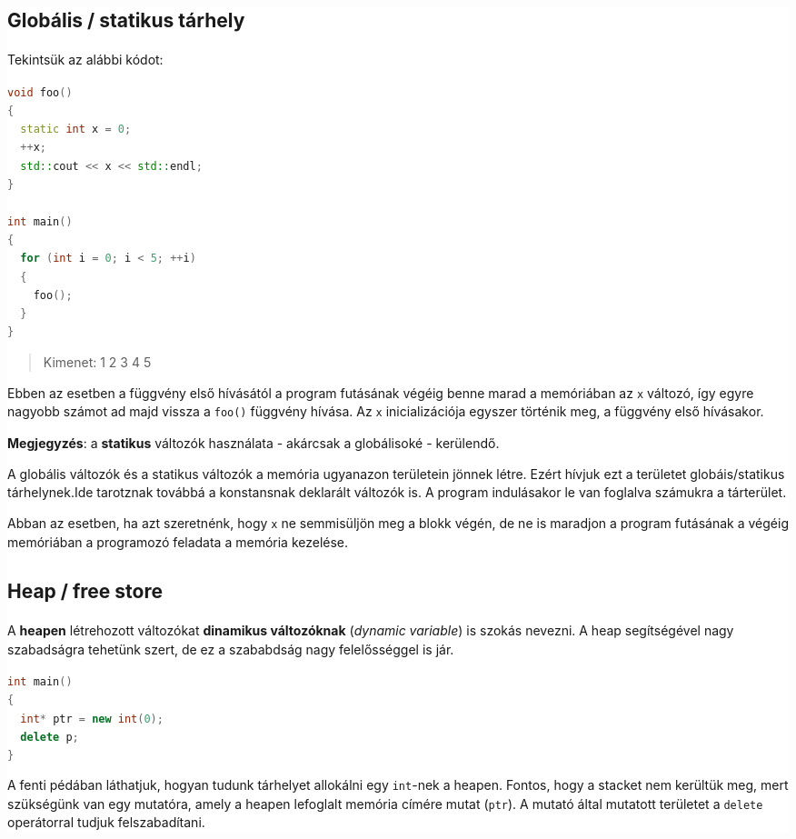 
## Globális / statikus tárhely


Tekintsük az alábbi kódot:

```cpp
void foo()
{
  static int x = 0;
  ++x;
  std::cout << x << std::endl;
}

int main()
{
  for (int i = 0; i < 5; ++i)
  {
    foo();
  }
}
```

> Kimenet: 1 2 3 4 5

Ebben az esetben a függvény első hívásától a program futásának végéig benne marad a memóriában az ```x``` változó, így egyre nagyobb számot ad majd vissza a ```foo()``` függvény hívása. Az ```x``` inicializációja egyszer történik meg, a függvény első hívásakor.

__Megjegyzés__: a __statikus__ változók használata - akárcsak a globálisoké - kerülendő.

A globális változók és a statikus változók a memória ugyanazon területein jönnek létre. Ezért hívjuk ezt a területet globáis/statikus tárhelynek.Ide tarotznak továbbá a konstansnak deklarált változók is. A program indulásakor le van foglalva számukra a tárterület.

Abban az esetben, ha azt szeretnénk, hogy ```x``` ne semmisüljön meg a blokk végén, de ne is maradjon a program futásának a végéig memóriában a programozó feladata a memória kezelése.


## Heap / free store


A __heapen__ létrehozott változókat __dinamikus változóknak__ (_dynamic variable_) is szokás nevezni. A heap segítségével nagy szabadságra tehetünk szert, de ez a szababdság nagy felelősséggel is jár.

```cpp
int main()
{
  int* ptr = new int(0);
  delete p;
}
```

A fenti pédában láthatjuk, hogyan tudunk tárhelyet allokálni egy ```int```-nek a heapen. Fontos, hogy a stacket nem kerültük meg, mert szükségünk van egy mutatóra, amely a heapen lefoglalt memória címére mutat (```ptr```). A mutató által mutatott területet a ```delete``` operátorral tudjuk felszabadítani.
